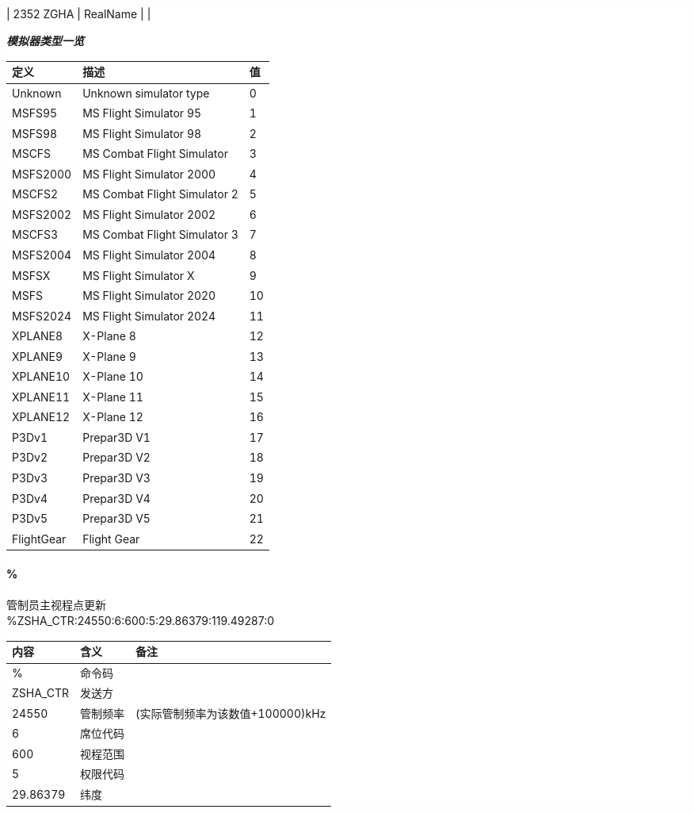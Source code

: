 | 2352 ZGHA | RealName |                 |

***模拟器类型一览***

| 定义         | 描述                           | 值  | 
|:-----------|:-----------------------------|:---|
| Unknown    | Unknown simulator type       | 0  |
| MSFS95     | MS Flight Simulator 95       | 1  |
| MSFS98     | MS Flight Simulator 98       | 2  |
| MSCFS      | MS Combat Flight Simulator   | 3  |
| MSFS2000   | MS Flight Simulator 2000     | 4  |
| MSCFS2     | MS Combat Flight Simulator 2 | 5  |
| MSFS2002   | MS Flight Simulator 2002     | 6  |
| MSCFS3     | MS Combat Flight Simulator 3 | 7  |
| MSFS2004   | MS Flight Simulator 2004     | 8  |
| MSFSX      | MS Flight Simulator X        | 9  |
| MSFS       | MS Flight Simulator 2020     | 10 |
| MSFS2024   | MS Flight Simulator 2024     | 11 |
| XPLANE8    | X-Plane 8                    | 12 |
| XPLANE9    | X-Plane 9                    | 13 |
| XPLANE10   | X-Plane 10                   | 14 |
| XPLANE11   | X-Plane 11                   | 15 |
| XPLANE12   | X-Plane 12                   | 16 |
| P3Dv1      | Prepar3D V1                  | 17 |
| P3Dv2      | Prepar3D V2                  | 18 |
| P3Dv3      | Prepar3D V3                  | 19 |
| P3Dv4      | Prepar3D V4                  | 20 |
| P3Dv5      | Prepar3D V5                  | 21 |
| FlightGear | Flight Gear                  | 22 |

#### %

管制员主视程点更新  
%ZSHA_CTR:24550:6:600:5:29.86379:119.49287:0

| 内容        | 含义   | 备注                     |
|:----------|:-----|:-----------------------|
| %         | 命令码  |                        |
| ZSHA_CTR  | 发送方  |                        |
| 24550     | 管制频率 | (实际管制频率为该数值+100000)kHz |
| 6         | 席位代码 |                        |
| 600       | 视程范围 |                        |
| 5         | 权限代码 |                        |
| 29.86379  | 纬度   |                        |